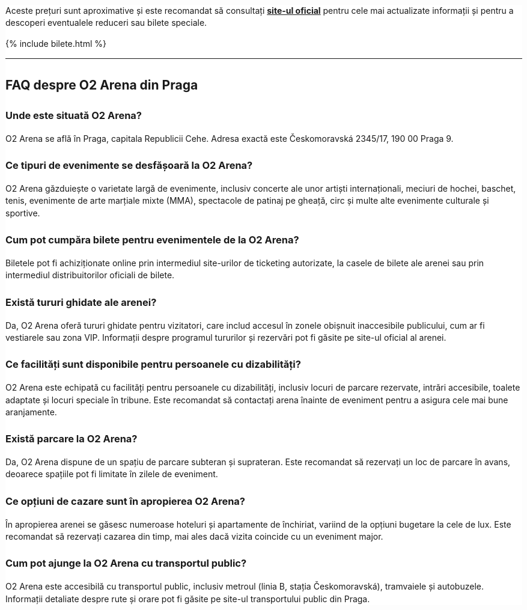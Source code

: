<span class='warning'>Aceste prețuri sunt aproximative și este recomandat să consultați **[site-ul oficial]({{page.website}})** pentru cele mai actualizate informații și pentru a descoperi eventualele reduceri sau bilete speciale.</span>

{% include bilete.html %}

<div class="faq" markdown="1">

---
## FAQ despre O2 Arena din Praga

### Unde este situată O2 Arena?
O2 Arena se află în Praga, capitala Republicii Cehe. Adresa exactă este Českomoravská 2345/17, 190 00 Praga 9.

### Ce tipuri de evenimente se desfășoară la O2 Arena?
O2 Arena găzduiește o varietate largă de evenimente, inclusiv concerte ale unor artiști internaționali, meciuri de hochei, baschet, tenis, evenimente de arte marțiale mixte (MMA), spectacole de patinaj pe gheață, circ și multe alte evenimente culturale și sportive.

### Cum pot cumpăra bilete pentru evenimentele de la O2 Arena?
Biletele pot fi achiziționate online prin intermediul site-urilor de ticketing autorizate, la casele de bilete ale arenei sau prin intermediul distribuitorilor oficiali de bilete.

### Există tururi ghidate ale arenei?
Da, O2 Arena oferă tururi ghidate pentru vizitatori, care includ accesul în zonele obișnuit inaccesibile publicului, cum ar fi vestiarele sau zona VIP. Informații despre programul tururilor și rezervări pot fi găsite pe site-ul oficial al arenei.

### Ce facilități sunt disponibile pentru persoanele cu dizabilități?
O2 Arena este echipată cu facilități pentru persoanele cu dizabilități, inclusiv locuri de parcare rezervate, intrări accesibile, toalete adaptate și locuri speciale în tribune. Este recomandat să contactați arena înainte de eveniment pentru a asigura cele mai bune aranjamente.

### Există parcare la O2 Arena?
Da, O2 Arena dispune de un spațiu de parcare subteran și suprateran. Este recomandat să rezervați un loc de parcare în avans, deoarece spațiile pot fi limitate în zilele de eveniment.

### Ce opțiuni de cazare sunt în apropierea O2 Arena?
În apropierea arenei se găsesc numeroase hoteluri și apartamente de închiriat, variind de la opțiuni bugetare la cele de lux. Este recomandat să rezervați cazarea din timp, mai ales dacă vizita coincide cu un eveniment major.

### Cum pot ajunge la O2 Arena cu transportul public?
O2 Arena este accesibilă cu transportul public, inclusiv metroul (linia B, stația Českomoravská), tramvaiele și autobuzele. Informații detaliate despre rute și orare pot fi găsite pe site-ul transportului public din Praga.
